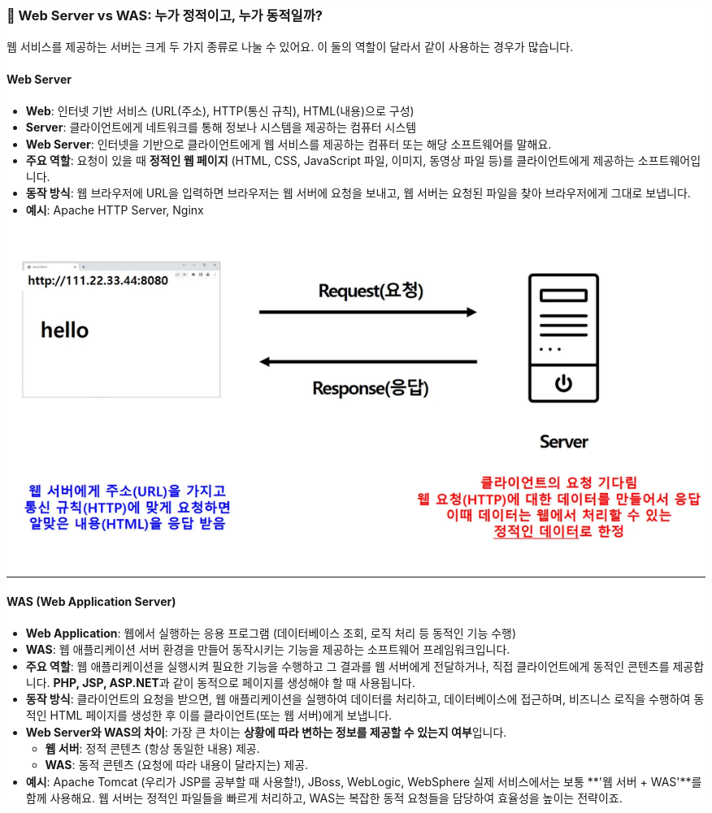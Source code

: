 
### 🏡 Web Server vs WAS: 누가 정적이고, 누가 동적일까?
웹 서비스를 제공하는 서버는 크게 두 가지 종류로 나눌 수 있어요. 이 둘의 역할이 달라서 같이 사용하는 경우가 많습니다.

#### **Web Server**
* **Web**: 인터넷 기반 서비스 (URL(주소), HTTP(통신 규칙), HTML(내용)으로 구성)
* **Server**: 클라이언트에게 네트워크를 통해 정보나 시스템을 제공하는 컴퓨터 시스템
* **Web Server**: 인터넷을 기반으로 클라이언트에게 웹 서비스를 제공하는 컴퓨터 또는 해당 소프트웨어를 말해요.
* **주요 역할**: 요청이 있을 때 **정적인 웹 페이지** (HTML, CSS, JavaScript 파일, 이미지, 동영상 파일 등)를 클라이언트에게 제공하는 소프트웨어입니다.
* **동작 방식**: 웹 브라우저에 URL을 입력하면 브라우저는 웹 서버에 요청을 보내고, 웹 서버는 요청된 파일을 찾아 브라우저에게 그대로 보냅니다.
* **예시**: Apache HTTP Server, Nginx

![웹 서버 이미지](/assets/images/jsp/web-based-program.webp)

---

#### **WAS (Web Application Server)**
* **Web Application**: 웹에서 실행하는 응용 프로그램 (데이터베이스 조회, 로직 처리 등 동적인 기능 수행)
* **WAS**: 웹 애플리케이션 서버 환경을 만들어 동작시키는 기능을 제공하는 소프트웨어 프레임워크입니다.
* **주요 역할**: 웹 애플리케이션을 실행시켜 필요한 기능을 수행하고 그 결과를 웹 서버에게 전달하거나, 직접 클라이언트에게 동적인 콘텐츠를 제공합니다. **PHP, JSP, ASP.NET**과 같이 동적으로 페이지를 생성해야 할 때 사용됩니다.
* **동작 방식**: 클라이언트의 요청을 받으면, 웹 애플리케이션을 실행하여 데이터를 처리하고, 데이터베이스에 접근하며, 비즈니스 로직을 수행하여 동적인 HTML 페이지를 생성한 후 이를 클라이언트(또는 웹 서버)에게 보냅니다.
* **Web Server와 WAS의 차이**: 가장 큰 차이는 **상황에 따라 변하는 정보를 제공할 수 있는지 여부**입니다.
    * **웹 서버**: 정적 콘텐츠 (항상 동일한 내용) 제공.
    * **WAS**: 동적 콘텐츠 (요청에 따라 내용이 달라지는) 제공.
* **예시**: Apache Tomcat (우리가 JSP를 공부할 때 사용할!), JBoss, WebLogic, WebSphere
실제 서비스에서는 보통 **'웹 서버 + WAS'**를 함께 사용해요. 웹 서버는 정적인 파일들을 빠르게 처리하고, WAS는 복잡한 동적 요청들을 담당하여 효율성을 높이는 전략이죠.

